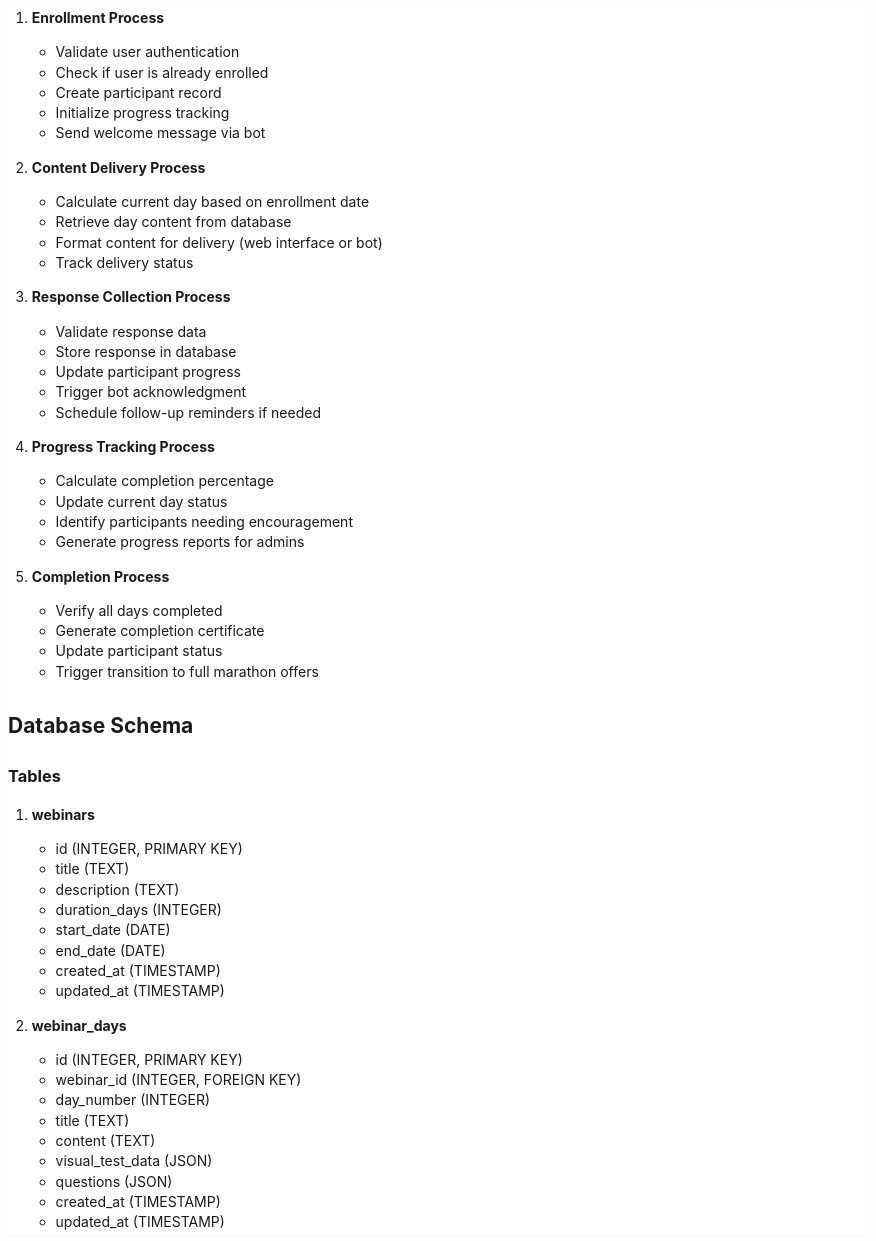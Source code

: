 1. **Enrollment Process**
   - Validate user authentication
   - Check if user is already enrolled
   - Create participant record
   - Initialize progress tracking
   - Send welcome message via bot

2. **Content Delivery Process**
   - Calculate current day based on enrollment date
   - Retrieve day content from database
   - Format content for delivery (web interface or bot)
   - Track delivery status

3. **Response Collection Process**
   - Validate response data
   - Store response in database
   - Update participant progress
   - Trigger bot acknowledgment
   - Schedule follow-up reminders if needed

4. **Progress Tracking Process**
   - Calculate completion percentage
   - Update current day status
   - Identify participants needing encouragement
   - Generate progress reports for admins

5. **Completion Process**
   - Verify all days completed
   - Generate completion certificate
   - Update participant status
   - Trigger transition to full marathon offers

## Database Schema

### Tables

1. **webinars**
   - id (INTEGER, PRIMARY KEY)
   - title (TEXT)
   - description (TEXT)
   - duration_days (INTEGER)
   - start_date (DATE)
   - end_date (DATE)
   - created_at (TIMESTAMP)
   - updated_at (TIMESTAMP)

2. **webinar_days**
   - id (INTEGER, PRIMARY KEY)
   - webinar_id (INTEGER, FOREIGN KEY)
   - day_number (INTEGER)
   - title (TEXT)
   - content (TEXT)
   - visual_test_data (JSON)
   - questions (JSON)
   - created_at (TIMESTAMP)
   - updated_at (TIMESTAMP)
